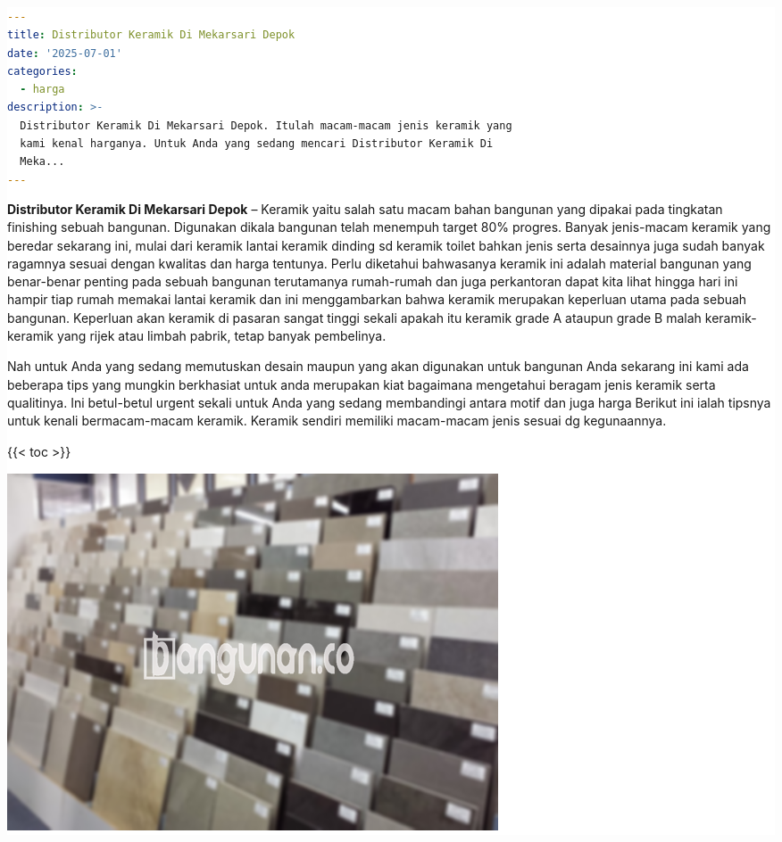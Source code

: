 ```yaml
---
title: Distributor Keramik Di Mekarsari Depok
date: '2025-07-01'
categories:
  - harga
description: >-
  Distributor Keramik Di Mekarsari Depok. Itulah macam-macam jenis keramik yang
  kami kenal harganya. Untuk Anda yang sedang mencari Distributor Keramik Di
  Meka...
---
```


**Distributor Keramik Di Mekarsari Depok** – Keramik yaitu salah satu macam bahan bangunan yang dipakai pada tingkatan finishing sebuah bangunan. Digunakan dikala bangunan telah menempuh target 80% progres. Banyak jenis-macam keramik yang beredar sekarang ini, mulai dari keramik lantai keramik dinding sd keramik toilet bahkan jenis serta desainnya juga sudah banyak ragamnya sesuai dengan kwalitas dan harga tentunya. Perlu diketahui bahwasanya keramik ini adalah material bangunan yang benar-benar penting pada sebuah bangunan terutamanya rumah-rumah dan juga perkantoran dapat kita lihat hingga hari ini hampir tiap rumah memakai lantai keramik dan ini menggambarkan bahwa keramik merupakan keperluan utama pada sebuah bangunan. Keperluan akan keramik di pasaran sangat tinggi sekali apakah itu keramik grade A ataupun grade B malah keramik-keramik yang rijek atau limbah pabrik, tetap banyak pembelinya.

Nah untuk Anda yang sedang memutuskan desain maupun yang akan digunakan untuk bangunan Anda sekarang ini kami ada beberapa tips yang mungkin berkhasiat untuk anda merupakan kiat bagaimana mengetahui beragam jenis keramik serta qualitinya. Ini betul-betul urgent sekali untuk Anda yang sedang membandingi antara motif dan juga harga Berikut ini ialah tipsnya untuk kenali bermacam-macam keramik. Keramik sendiri memiliki macam-macam jenis sesuai dg kegunaannya.

{{< toc >}}

![Distributor Keramik Di Mekarsari Depok](/images/distributor-keramik-08.png)
